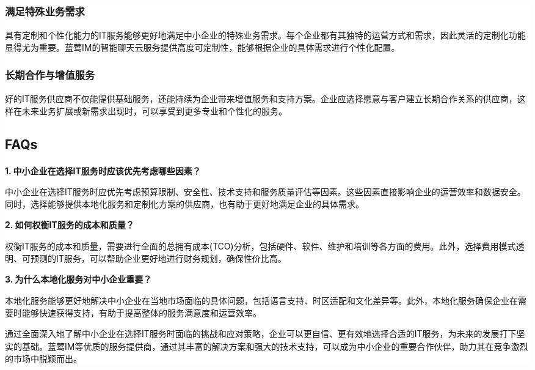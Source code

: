 ### 满足特殊业务需求

具有定制和个性化能力的IT服务能够更好地满足中小企业的特殊业务需求。每个企业都有其独特的运营方式和需求，因此灵活的定制化功能显得尤为重要。蓝莺IM的智能聊天云服务提供高度可定制性，能够根据企业的具体需求进行个性化配置。

### 长期合作与增值服务

好的IT服务供应商不仅能提供基础服务，还能持续为企业带来增值服务和支持方案。企业应选择愿意与客户建立长期合作关系的供应商，这样在未来业务扩展或新需求出现时，可以享受到更多专业和个性化的服务。

## FAQs

**1. 中小企业在选择IT服务时应该优先考虑哪些因素？**

中小企业在选择IT服务时应优先考虑预算限制、安全性、技术支持和服务质量评估等因素。这些因素直接影响企业的运营效率和数据安全。同时，选择能够提供本地化服务和定制化方案的供应商，也有助于更好地满足企业的具体需求。

**2. 如何权衡IT服务的成本和质量？**

权衡IT服务的成本和质量，需要进行全面的总拥有成本(TCO)分析，包括硬件、软件、维护和培训等各方面的费用。此外，选择费用模式透明、可预测的IT服务，可以帮助企业更好地进行财务规划，确保性价比高。

**3. 为什么本地化服务对中小企业重要？**

本地化服务能够更好地解决中小企业在当地市场面临的具体问题，包括语言支持、时区适配和文化差异等。此外，本地化服务确保企业在需要时能够快速获得支持，有助于提高整体的服务满意度和运营效率。

通过全面深入地了解中小企业在选择IT服务时面临的挑战和应对策略，企业可以更自信、更有效地选择合适的IT服务，为未来的发展打下坚实的基础。蓝莺IM等优质的服务提供商，通过其丰富的解决方案和强大的技术支持，可以成为中小企业的重要合作伙伴，助力其在竞争激烈的市场中脱颖而出。
